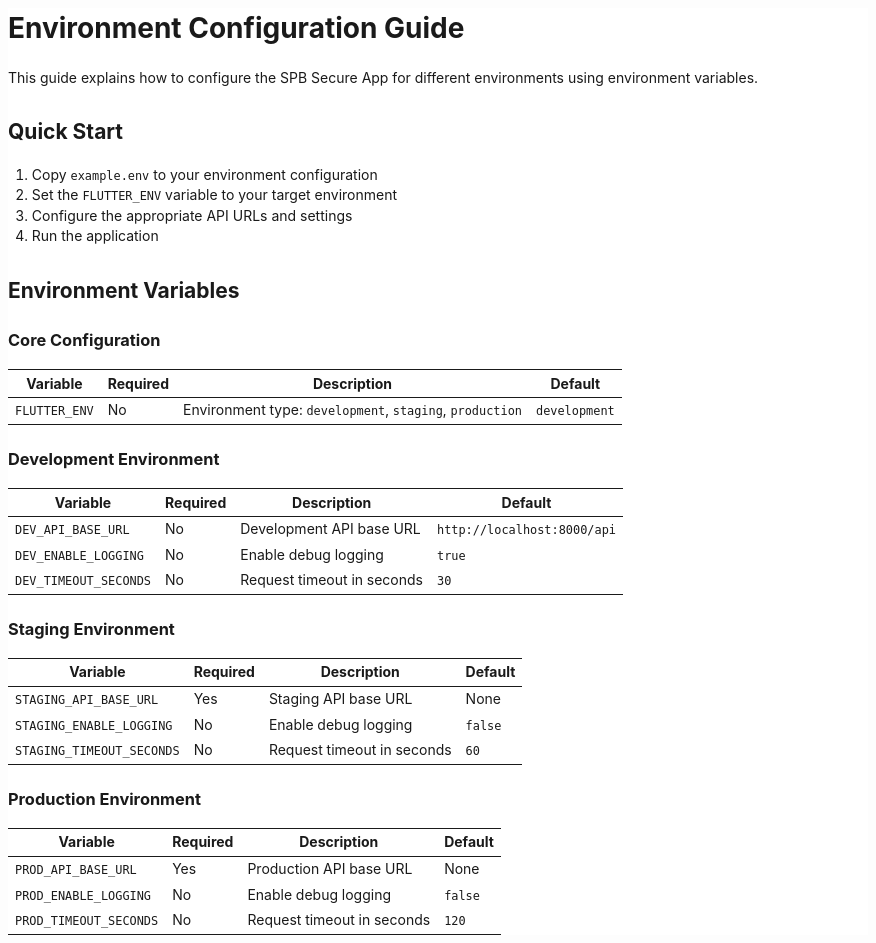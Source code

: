 # Environment Configuration Guide

This guide explains how to configure the SPB Secure App for different environments using environment variables.

## Quick Start

1. Copy `example.env` to your environment configuration
2. Set the `FLUTTER_ENV` variable to your target environment
3. Configure the appropriate API URLs and settings
4. Run the application

## Environment Variables

### Core Configuration

| Variable | Required | Description | Default |
|----------|----------|-------------|---------|
| `FLUTTER_ENV` | No | Environment type: `development`, `staging`, `production` | `development` |

### Development Environment

| Variable | Required | Description | Default |
|----------|----------|-------------|---------|
| `DEV_API_BASE_URL` | No | Development API base URL | `http://localhost:8000/api` |
| `DEV_ENABLE_LOGGING` | No | Enable debug logging | `true` |
| `DEV_TIMEOUT_SECONDS` | No | Request timeout in seconds | `30` |

### Staging Environment

| Variable | Required | Description | Default |
|----------|----------|-------------|---------|
| `STAGING_API_BASE_URL` | Yes | Staging API base URL | None |
| `STAGING_ENABLE_LOGGING` | No | Enable debug logging | `false` |
| `STAGING_TIMEOUT_SECONDS` | No | Request timeout in seconds | `60` |

### Production Environment

| Variable | Required | Description | Default |
|----------|----------|-------------|---------|
| `PROD_API_BASE_URL` | Yes | Production API base URL | None |
| `PROD_ENABLE_LOGGING` | No | Enable debug logging | `false` |
| `PROD_TIMEOUT_SECONDS` | No | Request timeout in seconds | `120` |
